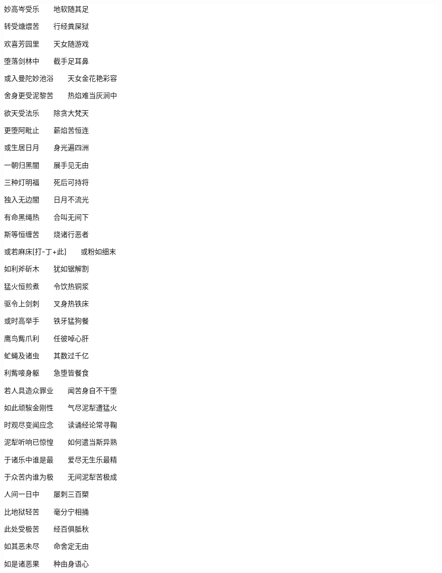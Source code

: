 妙高岑受乐　　地软随其足  

转受煻煨苦　　行经粪屎狱  

欢喜芳园里　　天女随游戏  

堕落剑林中　　截手足耳鼻  

或入曼陀妙池浴　　天女金花艳彩容  

舍身更受泥黎苦　　热焰难当灰涧中  

欲天受法乐　　除贪大梵天  

更堕阿毗止　　薪焰苦恒连  

或生居日月　　身光遍四洲  

一朝归黑闇　　展手见无由  

三种灯明福　　死后可持将  

独入无边闇　　日月不流光  

有命黑绳热　　合叫无间下  

斯等恒缠苦　　烧诸行恶者  

或若麻床[打-丁+此]　　或粉如细末  

如利斧斫木　　犹如锯解割  

猛火恒煎煮　　令饮热铜浆  

驱令上剑刺　　叉身热铁床  

或时高举手　　铁牙猛狗餐  

鹰鸟觜爪利　　任彼啅心肝  

虻蝇及诸虫　　其数过千亿  

利觜唼身躯　　急堕皆餐食  

若人具造众罪业　　闻苦身自不干堕  

如此顽騃金刚性　　气尽泥犁遭猛火  

时观尽变闻应念　　读诵经论常寻鞠  

泥犁听响已惊惶　　如何遣当斯异熟  

于诸乐中谁是最　　爱尽无生乐最精  

于众苦内谁为极　　无间泥犁苦极成  

人间一日中　　屡刺三百槊  

比地狱轻苦　　毫分宁相捅  

此处受极苦　　经百俱胝秋  

如其恶未尽　　命舍定无由  

如是诸恶果　　种由身语心  
